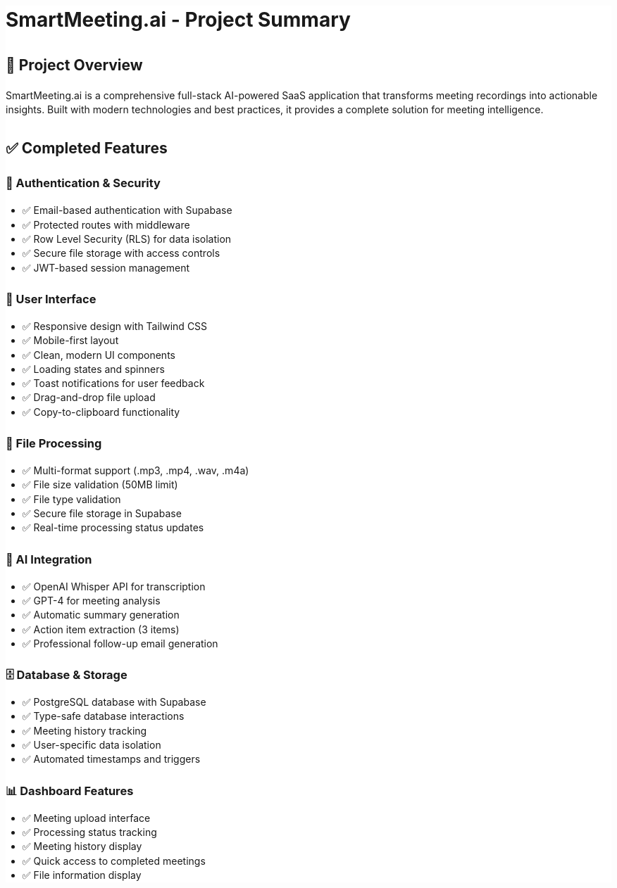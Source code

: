 # SmartMeeting.ai - Project Summary

## 🎯 Project Overview

SmartMeeting.ai is a comprehensive full-stack AI-powered SaaS application that transforms meeting recordings into actionable insights. Built with modern technologies and best practices, it provides a complete solution for meeting intelligence.

## ✅ Completed Features

### 🔐 Authentication & Security
- ✅ Email-based authentication with Supabase
- ✅ Protected routes with middleware
- ✅ Row Level Security (RLS) for data isolation
- ✅ Secure file storage with access controls
- ✅ JWT-based session management

### 📱 User Interface
- ✅ Responsive design with Tailwind CSS
- ✅ Mobile-first layout
- ✅ Clean, modern UI components
- ✅ Loading states and spinners
- ✅ Toast notifications for user feedback
- ✅ Drag-and-drop file upload
- ✅ Copy-to-clipboard functionality

### 🎵 File Processing
- ✅ Multi-format support (.mp3, .mp4, .wav, .m4a)
- ✅ File size validation (50MB limit)
- ✅ File type validation
- ✅ Secure file storage in Supabase
- ✅ Real-time processing status updates

### 🤖 AI Integration
- ✅ OpenAI Whisper API for transcription
- ✅ GPT-4 for meeting analysis
- ✅ Automatic summary generation
- ✅ Action item extraction (3 items)
- ✅ Professional follow-up email generation

### 🗄️ Database & Storage
- ✅ PostgreSQL database with Supabase
- ✅ Type-safe database interactions
- ✅ Meeting history tracking
- ✅ User-specific data isolation
- ✅ Automated timestamps and triggers

### 📊 Dashboard Features
- ✅ Meeting upload interface
- ✅ Processing status tracking
- ✅ Meeting history display
- ✅ Quick access to completed meetings
- ✅ File information display
